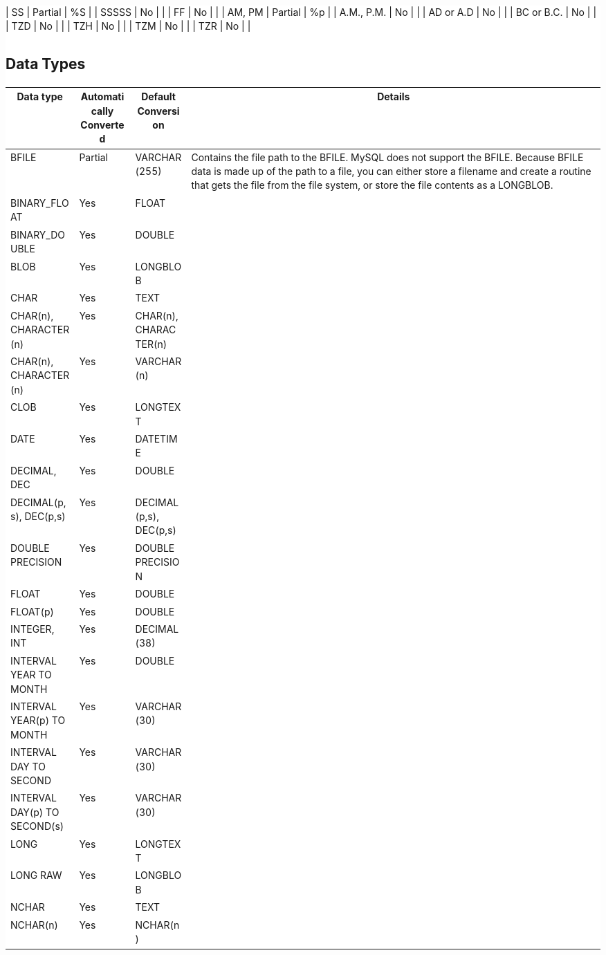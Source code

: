 | SS | Partial | %S | 
| SSSSS | No |  | 
| FF | No |  | 
| AM, PM | Partial | %p | 
| A\.M\., P\.M\. | No |  | 
| AD or A\.D | No |  | 
| BC or B\.C\. | No |  | 
| TZD | No |  | 
| TZH | No |  | 
| TZM | No |  | 
| TZR | No |  | 

## Data Types<a name="w3ab1c37c13c19"></a>


| Data type | Automatically Converted | Default Conversion | Details | 
| --- | --- | --- | --- | 
| BFILE | Partial | VARCHAR\(255\) | Contains the file path to the BFILE\. MySQL does not support the BFILE\. Because BFILE data is made up of the path to a file, you can either store a filename and create a routine that gets the file from the file system, or store the file contents as a LONGBLOB\. | 
| BINARY\_FLOAT | Yes | FLOAT |  | 
| BINARY\_DOUBLE | Yes | DOUBLE |  | 
| BLOB | Yes | LONGBLOB |  | 
| CHAR | Yes | TEXT |  | 
| CHAR\(n\), CHARACTER\(n\) | Yes | CHAR\(n\), CHARACTER\(n\) |  | 
| CHAR\(n\), CHARACTER\(n\) | Yes | VARCHAR\(n\) |  | 
| CLOB | Yes | LONGTEXT |  | 
| DATE | Yes | DATETIME |  | 
| DECIMAL, DEC | Yes | DOUBLE |  | 
| DECIMAL\(p,s\), DEC\(p,s\) | Yes | DECIMAL\(p,s\), DEC\(p,s\) |  | 
| DOUBLE PRECISION | Yes | DOUBLE PRECISION |  | 
| FLOAT | Yes | DOUBLE |  | 
| FLOAT\(p\) | Yes | DOUBLE |  | 
| INTEGER, INT | Yes | DECIMAL\(38\) |  | 
| INTERVAL YEAR TO MONTH | Yes | DOUBLE |  | 
| INTERVAL YEAR\(p\) TO MONTH | Yes | VARCHAR\(30\) |  | 
| INTERVAL DAY TO SECOND | Yes | VARCHAR\(30\) |  | 
| INTERVAL DAY\(p\) TO SECOND\(s\) | Yes | VARCHAR\(30\) |  | 
| LONG | Yes | LONGTEXT |  | 
| LONG RAW | Yes | LONGBLOB |  | 
| NCHAR | Yes | TEXT |  | 
| NCHAR\(n\) | Yes | NCHAR\(n\) |  | 